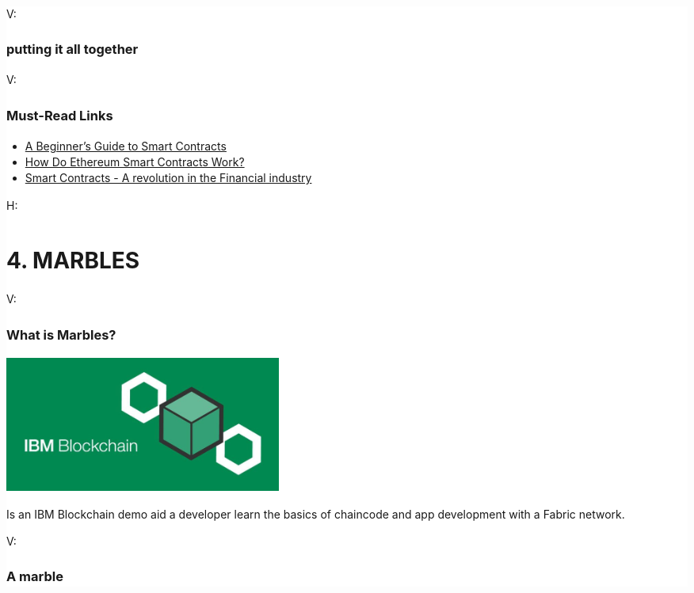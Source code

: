 V:
### putting it all together
<iframe width="800" height="600" src="https://www.youtube.com/embed/FkeLDPZ-v8g" frameborder="0" allowfullscreen></iframe>

V:
### Must-Read Links
* <a href="https://blockgeeks.com/guides/smart-contracts/" target="_blank">A Beginner’s Guide to Smart Contracts</a>
* <a href="https://www.coindesk.com/information/ethereum-smart-contracts-work/" target="_blank">How Do Ethereum Smart Contracts Work?</a>
* <a href="https://www.adjoint.io/posts/financial-industry-revolution.html" target="_blank">Smart Contracts - A revolution in the Financial industry</a>



H: 

# 4. MARBLES

V:

 ### What is Marbles?

<img src="src/ibm-blochchain.jpg" width="40%" height style="float: center">

Is an IBM Blockchain demo aid a developer learn the basics of chaincode and app development with a Fabric network.

V:
### A marble
